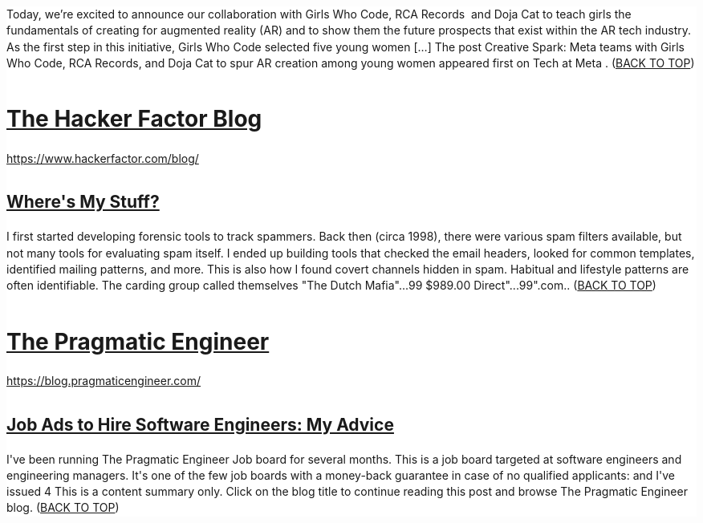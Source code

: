 
Today, we’re excited to announce our collaboration with Girls Who Code, RCA Records  and Doja Cat to teach girls the fundamentals of creating for augmented reality (AR) and to show them the future prospects that exist within the AR tech industry. As the first step in this initiative, Girls Who Code selected five young women […] The post Creative Spark: Meta teams with Girls Who Code, RCA Records, and Doja Cat to spur AR creation among young women appeared first on Tech at Meta .
 ([BACK TO TOP](#toc_7b16a5c604d47bd68fc4911b0be4f3d3))



<a name="e72d4a11fc669b96a74374c8814a3676" />

# [The Hacker Factor Blog](https://www.hackerfactor.com/blog/)

https://www.hackerfactor.com/blog/



<a name="9ef0e4cdfd462316b88fc59abf19478c" />

## [Where&#39;s My Stuff?](https://www.hackerfactor.com/blog/index.php?/archives/956-Wheres-My-Stuff.html)


I first started developing forensic tools to track spammers. Back then (circa 1998), there were various spam filters available, but not many tools for evaluating spam itself. I ended up building tools that checked the email headers, looked for common templates, identified mailing patterns, and more. This is also how I found covert channels hidden in spam. Habitual and lifestyle patterns are often identifiable. The carding group called themselves &#34;The Dutch Mafia&#34;...99 $989.00 Direct&#34;...99&#34;.com..
 ([BACK TO TOP](#toc_9ef0e4cdfd462316b88fc59abf19478c))



<a name="7fff047499e3ebca81d305ea071bba21" />

# [The Pragmatic Engineer](https://blog.pragmaticengineer.com/)

https://blog.pragmaticengineer.com/



<a name="af5168dcb0e8d6da27e37cbdb9edd838" />

## [Job Ads to Hire Software Engineers: My Advice](https://blog.pragmaticengineer.com/job-ads-for-software-engineers/)


I&#39;ve been running The Pragmatic Engineer Job board for several months. This is a job board targeted at software engineers and engineering managers. It&#39;s one of the few job boards with a money-back guarantee in case of no qualified applicants: and I&#39;ve issued 4 This is a content summary only. Click on the blog title to continue reading this post and browse The Pragmatic Engineer blog.
 ([BACK TO TOP](#toc_af5168dcb0e8d6da27e37cbdb9edd838))
